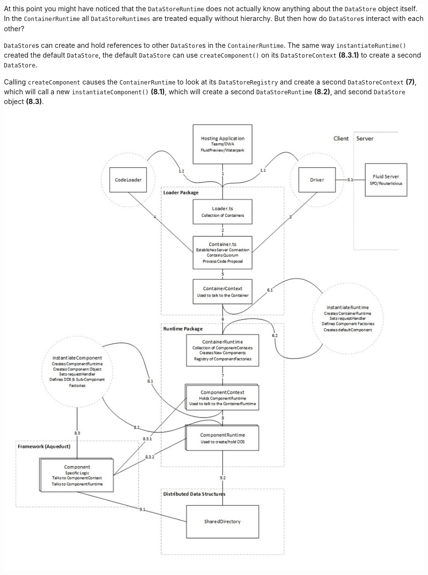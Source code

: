 At this point you might have noticed that the `DataStoreRuntime` does not actually know anything about the `DataStore`
object itself.
In the `ContainerRuntime` all `DataStoreRuntimes` are treated equally without hierarchy.
But then how do `DataStore`s interact with each other?

`DataStore`s can create and hold references to other `DataStore`s in the `ContainerRuntime`.
The same way `instantiateRuntime()` created the default `DataStore`, the default `DataStore` can use `createComponent()`
on its `DataStoreContext` **(8.3.1)** to create a second `DataStore`.

Calling `createComponent` causes the `ContainerRuntime` to look at its `DataStoreRegistry` and create a second
`DataStoreContext` **(7)**, which will call a new `instantiateComponent()` **(8.1)**, which will create a second
`DataStoreRuntime` **(8.2)**, and second `DataStore` object **(8.3)**.

![Appendix 1](images/container-and-component-loading-11.jpg)
